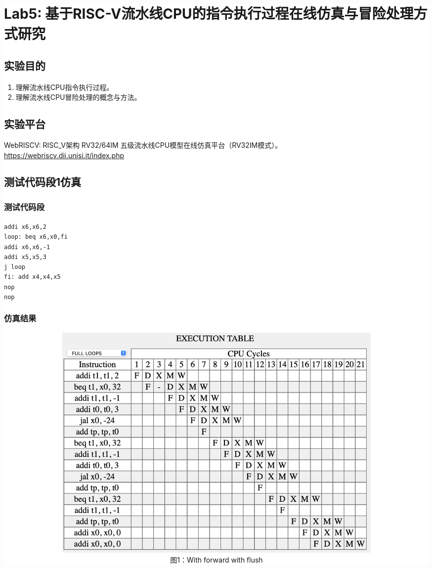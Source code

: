 # Lab5: 基于RISC-V流水线CPU的指令执行过程在线仿真与冒险处理方式研究
## 实验目的
1. 理解流水线CPU指令执行过程。
2. 理解流水线CPU冒险处理的概念与方法。

## 实验平台
WebRISCV: RISC_V架构 RV32/64IM 五级流水线CPU模型在线仿真平台（RV32IM模式）。  
https://webriscv.dii.unisi.it/index.php

## 测试代码段1仿真

### 测试代码段

```assembly
addi x6,x6,2
loop: beq x6,x0,fi
addi x6,x6,-1
addi x5,x5,3
j loop
fi: add x4,x4,x5
nop
nop
```

### 仿真结果

<figure style="text-align: center;">
  <img src="./images/1_model1.png" style="width: 80%;">
  <figcaption>图1：With forward with flush</figcaption>